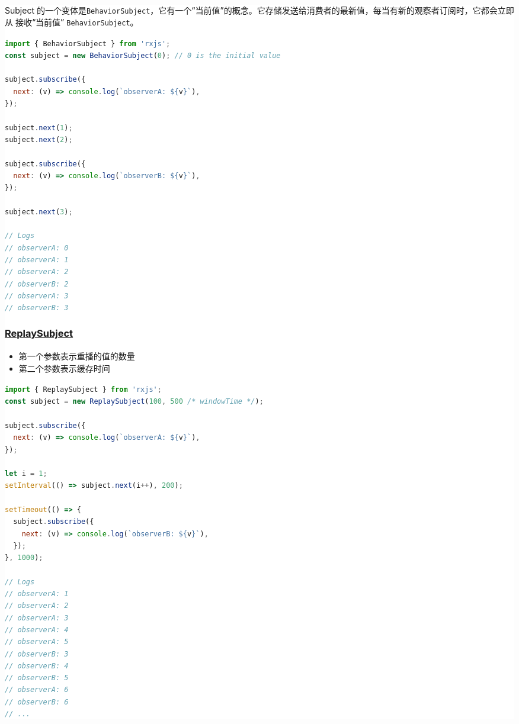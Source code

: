 Subject 的一个变体是`BehaviorSubject`，它有一个“当前值”的概念。它存储发送给消费者的最新值，每当有新的观察者订阅时，它都会立即从 接收“当前值” `BehaviorSubject`。

```js
import { BehaviorSubject } from 'rxjs';
const subject = new BehaviorSubject(0); // 0 is the initial value

subject.subscribe({
  next: (v) => console.log(`observerA: ${v}`),
});

subject.next(1);
subject.next(2);

subject.subscribe({
  next: (v) => console.log(`observerB: ${v}`),
});

subject.next(3);

// Logs
// observerA: 0
// observerA: 1
// observerA: 2
// observerB: 2
// observerA: 3
// observerB: 3
```

### [ReplaySubject](https://rxjs.dev/api/index/class/ReplaySubject)

- 第一个参数表示重播的值的数量
- 第二个参数表示缓存时间

```js
import { ReplaySubject } from 'rxjs';
const subject = new ReplaySubject(100, 500 /* windowTime */);

subject.subscribe({
  next: (v) => console.log(`observerA: ${v}`),
});

let i = 1;
setInterval(() => subject.next(i++), 200);

setTimeout(() => {
  subject.subscribe({
    next: (v) => console.log(`observerB: ${v}`),
  });
}, 1000);

// Logs
// observerA: 1
// observerA: 2
// observerA: 3
// observerA: 4
// observerA: 5
// observerB: 3
// observerB: 4
// observerB: 5
// observerA: 6
// observerB: 6
// ...
```
